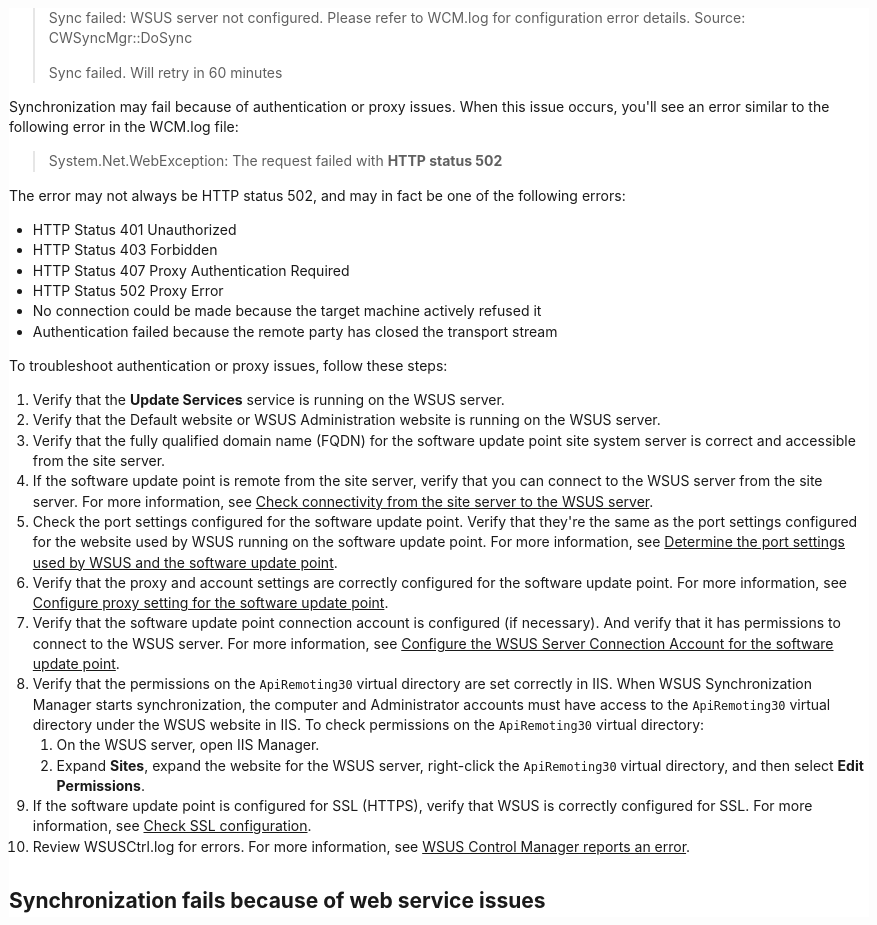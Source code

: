 > Sync failed: WSUS server not configured. Please refer to WCM.log for configuration error details. Source: CWSyncMgr::DoSync
>
> Sync failed. Will retry in 60 minutes

Synchronization may fail because of authentication or proxy issues. When this issue occurs, you'll see an error similar to the following error in the WCM.log file:

> System.Net.WebException: The request failed with **HTTP status 502**  

The error may not always be HTTP status 502, and may in fact be one of the following errors:

- HTTP Status 401 Unauthorized
- HTTP Status 403 Forbidden
- HTTP Status 407 Proxy Authentication Required
- HTTP Status 502 Proxy Error
- No connection could be made because the target machine actively refused it
- Authentication failed because the remote party has closed the transport stream

To troubleshoot authentication or proxy issues, follow these steps:

1. Verify that the **Update Services** service is running on the WSUS server.
2. Verify that the Default website or WSUS Administration website is running on the WSUS server.
3. Verify that the fully qualified domain name (FQDN) for the software update point site system server is correct and accessible from the site server.
4. If the software update point is remote from the site server, verify that you can connect to the WSUS server from the site server. For more information, see [Check connectivity from the site server to the WSUS server](#check-connectivity-from-the-site-server-to-the-wsus-server).
5. Check the port settings configured for the software update point. Verify that they're the same as the port settings configured for the website used by WSUS running on the software update point. For more information, see [Determine the port settings used by WSUS and the software update point](troubleshoot-software-update-scan-failures.md#determine-the-port-settings-used-by-wsus-and-the-software-update-point).
6. Verify that the proxy and account settings are correctly configured for the software update point. For more information, see [Configure proxy setting for the software update point](software-update-point-installation-configuration.md#configure-proxy-setting-for-the-software-update-point).
7. Verify that the software update point connection account is configured (if necessary). And verify that it has permissions to connect to the WSUS server. For more information, see [Configure the WSUS Server Connection Account for the software update point](software-update-point-installation-configuration.md#configure-the-wsus-server-connection-account-for-the-software-update-point).
8. Verify that the permissions on the `ApiRemoting30` virtual directory are set correctly in IIS. When WSUS Synchronization Manager starts synchronization, the computer and Administrator accounts must have access to the `ApiRemoting30` virtual directory under the WSUS website in IIS. To check permissions on the `ApiRemoting30` virtual directory:
    1. On the WSUS server, open IIS Manager.
    2. Expand **Sites**, expand the website for the WSUS server, right-click the `ApiRemoting30` virtual directory, and then select **Edit Permissions**.
9. If the software update point is configured for SSL (HTTPS), verify that WSUS is correctly configured for SSL. For more information, see [Check SSL configuration](troubleshoot-software-update-scan-failures.md#check-ssl-configuration).
10. Review WSUSCtrl.log for errors. For more information, see [WSUS Control Manager reports an error](#wsus-control-manager-reports-an-error).

## Synchronization fails because of web service issues
